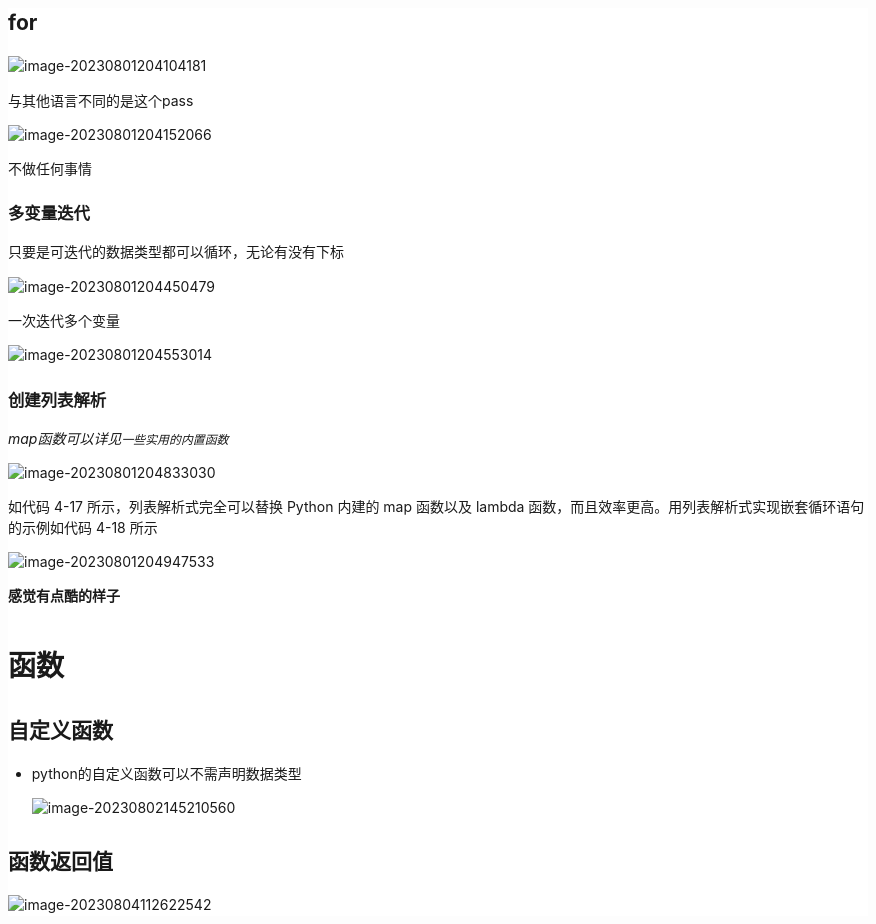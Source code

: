 

## for

![image-20230801204104181](C:\Users\谢隆杰\AppData\Roaming\Typora\typora-user-images\image-20230801204104181.png)

与其他语言不同的是这个pass

![image-20230801204152066](C:\Users\谢隆杰\AppData\Roaming\Typora\typora-user-images\image-20230801204152066.png)

不做任何事情

### 多变量迭代

只要是可迭代的数据类型都可以循环，无论有没有下标

![image-20230801204450479](C:\Users\谢隆杰\AppData\Roaming\Typora\typora-user-images\image-20230801204450479.png)

一次迭代多个变量

![image-20230801204553014](C:\Users\谢隆杰\AppData\Roaming\Typora\typora-user-images\image-20230801204553014.png)

### 创建列表解析

*map函数可以详见`一些实用的内置函数`*

![image-20230801204833030](C:\Users\谢隆杰\AppData\Roaming\Typora\typora-user-images\image-20230801204833030.png)

如代码 4-17 所示，列表解析式完全可以替换 Python 内建的 map 函数以及 lambda 函数，而且效率更高。用列表解析式实现嵌套循环语句的示例如代码 4-18 所示

![image-20230801204947533](C:\Users\谢隆杰\AppData\Roaming\Typora\typora-user-images\image-20230801204947533.png)

**感觉有点酷的样子**



# 函数

## 自定义函数



- python的自定义函数可以不需声明数据类型

  ![image-20230802145210560](C:\Users\谢隆杰\AppData\Roaming\Typora\typora-user-images\image-20230802145210560.png)

  

## 函数返回值

![image-20230804112622542](C:\Users\谢隆杰\AppData\Roaming\Typora\typora-user-images\image-20230804112622542.png)



